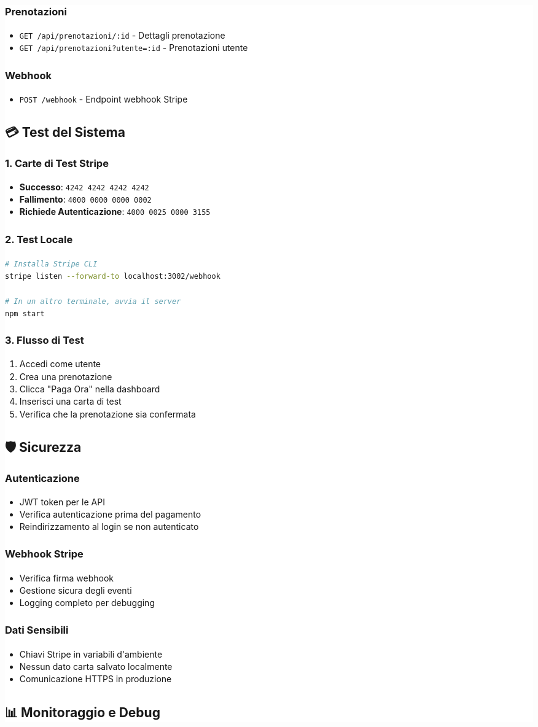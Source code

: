 ### Prenotazioni
- `GET /api/prenotazioni/:id` - Dettagli prenotazione
- `GET /api/prenotazioni?utente=:id` - Prenotazioni utente

### Webhook
- `POST /webhook` - Endpoint webhook Stripe

## 💳 Test del Sistema

### 1. **Carte di Test Stripe**
- **Successo**: `4242 4242 4242 4242`
- **Fallimento**: `4000 0000 0000 0002`
- **Richiede Autenticazione**: `4000 0025 0000 3155`

### 2. **Test Locale**
```bash
# Installa Stripe CLI
stripe listen --forward-to localhost:3002/webhook

# In un altro terminale, avvia il server
npm start
```

### 3. **Flusso di Test**
1. Accedi come utente
2. Crea una prenotazione
3. Clicca "Paga Ora" nella dashboard
4. Inserisci una carta di test
5. Verifica che la prenotazione sia confermata

## 🛡️ Sicurezza

### **Autenticazione**
- JWT token per le API
- Verifica autenticazione prima del pagamento
- Reindirizzamento al login se non autenticato

### **Webhook Stripe**
- Verifica firma webhook
- Gestione sicura degli eventi
- Logging completo per debugging

### **Dati Sensibili**
- Chiavi Stripe in variabili d'ambiente
- Nessun dato carta salvato localmente
- Comunicazione HTTPS in produzione

## 📊 Monitoraggio e Debug
